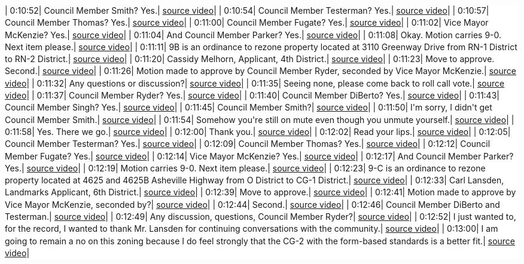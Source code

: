 | 0:10:52| Council Member Smith? Yes.| [source video](https://archive.org/details/city-council-r-265-201117?start=652)|
| 0:10:54| Council Member Testerman? Yes.| [source video](https://archive.org/details/city-council-r-265-201117?start=654)|
| 0:10:57| Council Member Thomas? Yes.| [source video](https://archive.org/details/city-council-r-265-201117?start=657)|
| 0:11:00| Council Member Fugate? Yes.| [source video](https://archive.org/details/city-council-r-265-201117?start=660)|
| 0:11:02| Vice Mayor McKenzie? Yes.| [source video](https://archive.org/details/city-council-r-265-201117?start=662)|
| 0:11:04| And Council Member Parker? Yes.| [source video](https://archive.org/details/city-council-r-265-201117?start=664)|
| 0:11:08| Okay. Motion carries 9-0. Next item please.| [source video](https://archive.org/details/city-council-r-265-201117?start=668)|
| 0:11:11| 9B is an ordinance to rezone property located at 3110 Greenway Drive from RN-1 District to RN-2 District.| [source video](https://archive.org/details/city-council-r-265-201117?start=671)|
| 0:11:20| Cassidy Melhorn, Applicant, 4th District.| [source video](https://archive.org/details/city-council-r-265-201117?start=680)|
| 0:11:23| Move to approve. Second.| [source video](https://archive.org/details/city-council-r-265-201117?start=683)|
| 0:11:26| Motion made to approve by Council Member Ryder, seconded by Vice Mayor McKenzie.| [source video](https://archive.org/details/city-council-r-265-201117?start=686)|
| 0:11:32| Any questions or discussion?| [source video](https://archive.org/details/city-council-r-265-201117?start=692)|
| 0:11:35| Seeing none, please come back to roll call vote.| [source video](https://archive.org/details/city-council-r-265-201117?start=695)|
| 0:11:37| Council Member Ryder? Yes.| [source video](https://archive.org/details/city-council-r-265-201117?start=697)|
| 0:11:40| Council Member DiBerto? Yes.| [source video](https://archive.org/details/city-council-r-265-201117?start=700)|
| 0:11:43| Council Member Singh? Yes.| [source video](https://archive.org/details/city-council-r-265-201117?start=703)|
| 0:11:45| Council Member Smith?| [source video](https://archive.org/details/city-council-r-265-201117?start=705)|
| 0:11:50| I'm sorry, I didn't get Council Member Smith.| [source video](https://archive.org/details/city-council-r-265-201117?start=710)|
| 0:11:54| Somehow you're still on mute even though you unmute yourself.| [source video](https://archive.org/details/city-council-r-265-201117?start=714)|
| 0:11:58| Yes. There we go.| [source video](https://archive.org/details/city-council-r-265-201117?start=718)|
| 0:12:00| Thank you.| [source video](https://archive.org/details/city-council-r-265-201117?start=720)|
| 0:12:02| Read your lips.| [source video](https://archive.org/details/city-council-r-265-201117?start=722)|
| 0:12:05| Council Member Testerman? Yes.| [source video](https://archive.org/details/city-council-r-265-201117?start=725)|
| 0:12:09| Council Member Thomas? Yes.| [source video](https://archive.org/details/city-council-r-265-201117?start=729)|
| 0:12:12| Council Member Fugate? Yes.| [source video](https://archive.org/details/city-council-r-265-201117?start=732)|
| 0:12:14| Vice Mayor McKenzie? Yes.| [source video](https://archive.org/details/city-council-r-265-201117?start=734)|
| 0:12:17| And Council Member Parker? Yes.| [source video](https://archive.org/details/city-council-r-265-201117?start=737)|
| 0:12:19| Motion carries 9-0. Next item please.| [source video](https://archive.org/details/city-council-r-265-201117?start=739)|
| 0:12:23| 9-C is an ordinance to rezone property located at 4625 and 4625B Asheville Highway from O District to CG-1 District.| [source video](https://archive.org/details/city-council-r-265-201117?start=743)|
| 0:12:33| Carl Lansden, Landmarks Applicant, 6th District.| [source video](https://archive.org/details/city-council-r-265-201117?start=753)|
| 0:12:39| Move to approve.| [source video](https://archive.org/details/city-council-r-265-201117?start=759)|
| 0:12:41| Motion made to approve by Vice Mayor McKenzie, seconded by?| [source video](https://archive.org/details/city-council-r-265-201117?start=761)|
| 0:12:44| Second.| [source video](https://archive.org/details/city-council-r-265-201117?start=764)|
| 0:12:46| Council Member DiBerto and Testerman.| [source video](https://archive.org/details/city-council-r-265-201117?start=766)|
| 0:12:49| Any discussion, questions, Council Member Ryder?| [source video](https://archive.org/details/city-council-r-265-201117?start=769)|
| 0:12:52| I just wanted to, for the record, I wanted to thank Mr. Lansden for continuing conversations with the community.| [source video](https://archive.org/details/city-council-r-265-201117?start=772)|
| 0:13:00| I am going to remain a no on this zoning because I do feel strongly that the CG-2 with the form-based standards is a better fit.| [source video](https://archive.org/details/city-council-r-265-201117?start=780)|